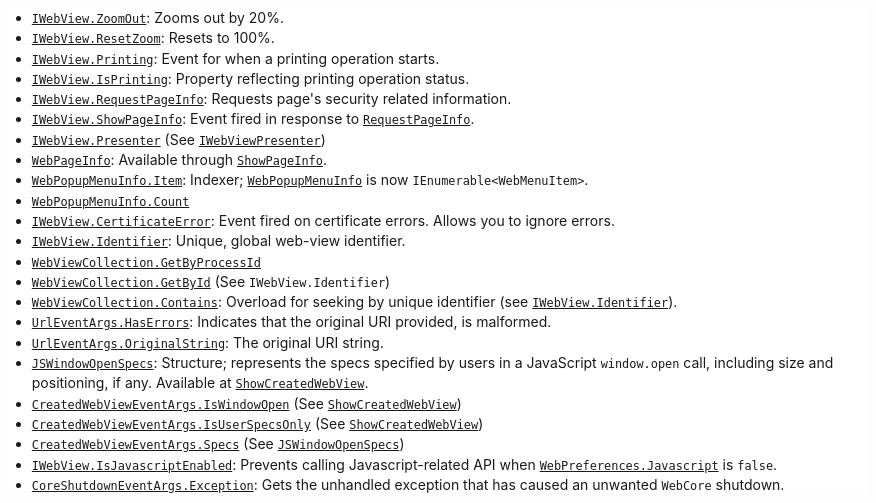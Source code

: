 * [`IWebView.ZoomOut`](http://docs.awesomium.net/1_7_0/?tc=M_Awesomium_Core_IWebView_ZoomOut): Zooms out by 20%.
* [`IWebView.ResetZoom`](http://docs.awesomium.net/1_7_0/?tc=M_Awesomium_Core_IWebView_ResetZoom): Resets to 100%.
* [`IWebView.Printing`](http://docs.awesomium.net/1_7_0/?tc=E_Awesomium_Core_IWebView_Printing): Event for when a printing operation starts.
* [`IWebView.IsPrinting`](http://docs.awesomium.net/1_7_0/?tc=P_Awesomium_Core_IWebView_IsPrinting): Property reflecting printing operation status.
* [`IWebView.RequestPageInfo`](http://docs.awesomium.net/1_7_0/?tc=M_Awesomium_Core_IWebView_RequestPageInfo): Requests page's security related information.
* [`IWebView.ShowPageInfo`](http://docs.awesomium.net/1_7_0/?tc=E_Awesomium_Core_IWebView_ShowPageInfo): Event fired in response to [`RequestPageInfo`](http://docs.awesomium.net/1_7_0/?tc=M_Awesomium_Core_IWebView_RequestPageInfo).
* [`IWebView.Presenter`](http://docs.awesomium.net/1_7_0/?tc=P_Awesomium_Core_IWebView_Presenter) (See [`IWebViewPresenter`](http://docs.awesomium.net/1_7_0/?tc=P_Awesomium_Core_IWebView_Presenter))
* [`WebPageInfo`](http://docs.awesomium.net/1_7_0/?tc=T_Awesomium_Core_WebPageInfo): Available through [`ShowPageInfo`](http://docs.awesomium.net/1_7_0/?tc=E_Awesomium_Core_IWebView_ShowPageInfo).
* [`WebPopupMenuInfo.Item`](http://docs.awesomium.net/1_7_0/?tc=P_Awesomium_Core_WebPopupMenuInfo_Item): Indexer; [`WebPopupMenuInfo`](http://docs.awesomium.net/1_7_0/?tc=T_Awesomium_Core_WebPopupMenuInfo) is now `IEnumerable<WebMenuItem>`.
* [`WebPopupMenuInfo.Count`](http://docs.awesomium.net/1_7_0/?tc=P_Awesomium_Core_WebPopupMenuInfo_Count)
* [`IWebView.CertificateError`](http://docs.awesomium.net/1_7_0/?tc=E_Awesomium_Core_IWebView_CertificateError): Event fired on certificate errors. Allows you to ignore errors.
* [`IWebView.Identifier`](http://docs.awesomium.net/1_7_0/?tc=P_Awesomium_Core_IWebView_Identifier): Unique, global web-view identifier.
* [`WebViewCollection.GetByProcessId`](http://docs.awesomium.net/1_7_0/?tc=M_Awesomium_Core_WebViewCollection_GetByProcessId)
* [`WebViewCollection.GetById`](http://docs.awesomium.net/1_7_0/?tc=M_Awesomium_Core_WebViewCollection_GetById) (See `IWebView.Identifier`)
* [`WebViewCollection.Contains`](http://docs.awesomium.net/1_7_0/?tc=M_Awesomium_Core_WebViewCollection_Contains): Overload for seeking by unique identifier (see [`IWebView.Identifier`](http://docs.awesomium.net/1_7_0/?tc=P_Awesomium_Core_IWebView_Identifier)).
* [`UrlEventArgs.HasErrors`](http://docs.awesomium.net/1_7_0/?tc=P_Awesomium_Core_UrlEventArgs_HasErrors): Indicates that the original URI provided, is malformed.
* [`UrlEventArgs.OriginalString`](http://docs.awesomium.net/1_7_0/?tc=P_Awesomium_Core_UrlEventArgs_OriginalString): The original URI string.
* [`JSWindowOpenSpecs`](http://docs.awesomium.net/1_7_0/?tc=T_Awesomium_Core_JSWindowOpenSpecs): Structure; represents the specs specified by users in a JavaScript `window.open` call, including size and positioning, if any. Available at [`ShowCreatedWebView`](http://docs.awesomium.net/1_7_0/?tc=E_Awesomium_Core_IWebView_ShowCreatedWebView).
* [`CreatedWebViewEventArgs.IsWindowOpen`](http://docs.awesomium.net/1_7_0/?tc=P_Awesomium_Core_ShowCreatedWebViewEventArgs_IsWindowOpen) (See [`ShowCreatedWebView`](http://docs.awesomium.net/1_7_0/?tc=E_Awesomium_Core_IWebView_ShowCreatedWebView))
* [`CreatedWebViewEventArgs.IsUserSpecsOnly`](http://docs.awesomium.net/1_7_0/?tc=P_Awesomium_Core_ShowCreatedWebViewEventArgs_IsUserSpecsOnly) (See [`ShowCreatedWebView`](http://docs.awesomium.net/1_7_0/?tc=E_Awesomium_Core_IWebView_ShowCreatedWebView))
* [`CreatedWebViewEventArgs.Specs`](http://docs.awesomium.net/1_7_0/?tc=P_Awesomium_Core_ShowCreatedWebViewEventArgs_Specs) (See [`JSWindowOpenSpecs`](http://docs.awesomium.net/1_7_0/?tc=T_Awesomium_Core_JSWindowOpenSpecs))
* [`IWebView.IsJavascriptEnabled`](http://docs.awesomium.net/1_7_0/?tc=P_Awesomium_Core_IWebView_IsJavascriptEnabled): Prevents calling Javascript-related API when [`WebPreferences.Javascript`](http://docs.awesomium.net/1_7_0/?tc=P_Awesomium_Core_WebPreferences_Javascript) is `false`.
* [`CoreShutdownEventArgs.Exception`](http://docs.awesomium.net/1_7_0/?tc=P_Awesomium_Core_CoreShutdownEventArgs_Exception): Gets the unhandled exception that has caused an unwanted `WebCore` shutdown.
